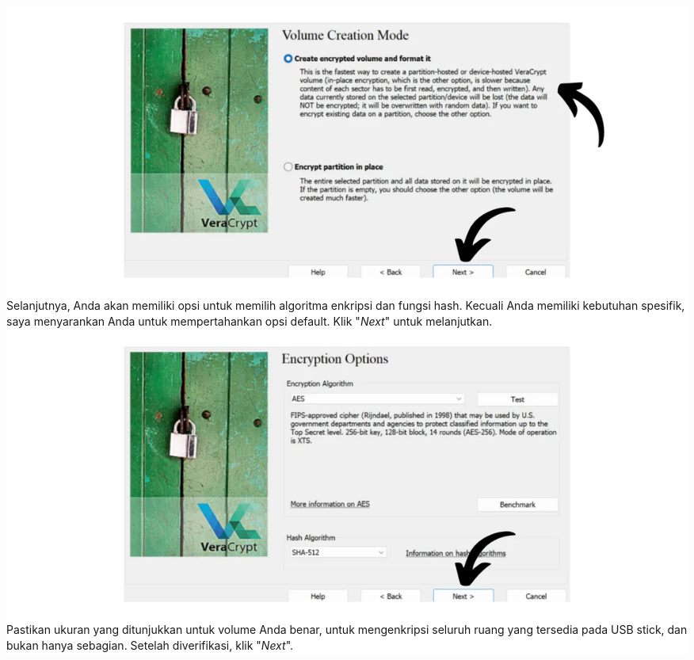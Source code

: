 ![VeraCrypt](assets/notext/22.webp)
Selanjutnya, Anda akan memiliki opsi untuk memilih algoritma enkripsi dan fungsi hash. Kecuali Anda memiliki kebutuhan spesifik, saya menyarankan Anda untuk mempertahankan opsi default. Klik "*Next*" untuk melanjutkan.
![VeraCrypt](assets/notext/23.webp)
Pastikan ukuran yang ditunjukkan untuk volume Anda benar, untuk mengenkripsi seluruh ruang yang tersedia pada USB stick, dan bukan hanya sebagian. Setelah diverifikasi, klik "*Next*".